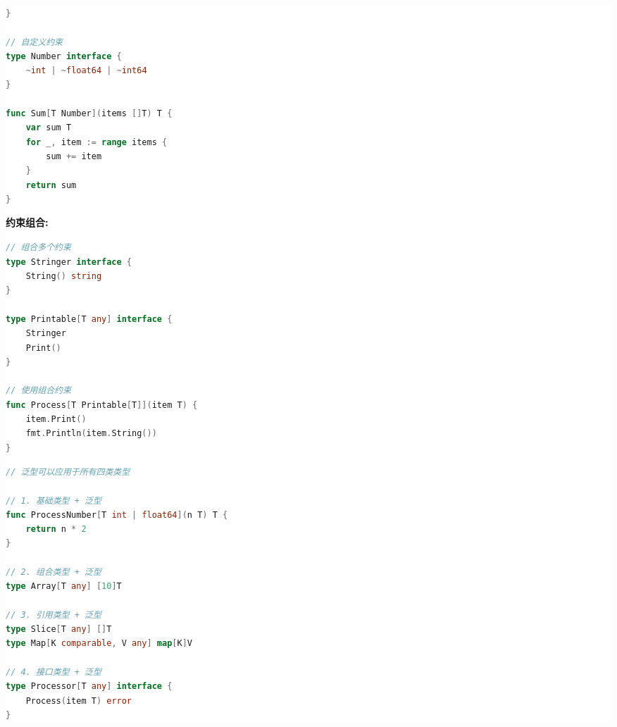 ```go
}

// 自定义约束
type Number interface {
    ~int | ~float64 | ~int64
}

func Sum[T Number](items []T) T {
    var sum T
    for _, item := range items {
        sum += item
    }
    return sum
}
```

**约束组合:**

```go
// 组合多个约束
type Stringer interface {
    String() string
}

type Printable[T any] interface {
    Stringer
    Print()
}

// 使用组合约束
func Process[T Printable[T]](item T) {
    item.Print()
    fmt.Println(item.String())
}
```



```go
// 泛型可以应用于所有四类类型

// 1. 基础类型 + 泛型
func ProcessNumber[T int | float64](n T) T {
    return n * 2
}

// 2. 组合类型 + 泛型
type Array[T any] [10]T

// 3. 引用类型 + 泛型
type Slice[T any] []T
type Map[K comparable, V any] map[K]V

// 4. 接口类型 + 泛型
type Processor[T any] interface {
    Process(item T) error
}
```
